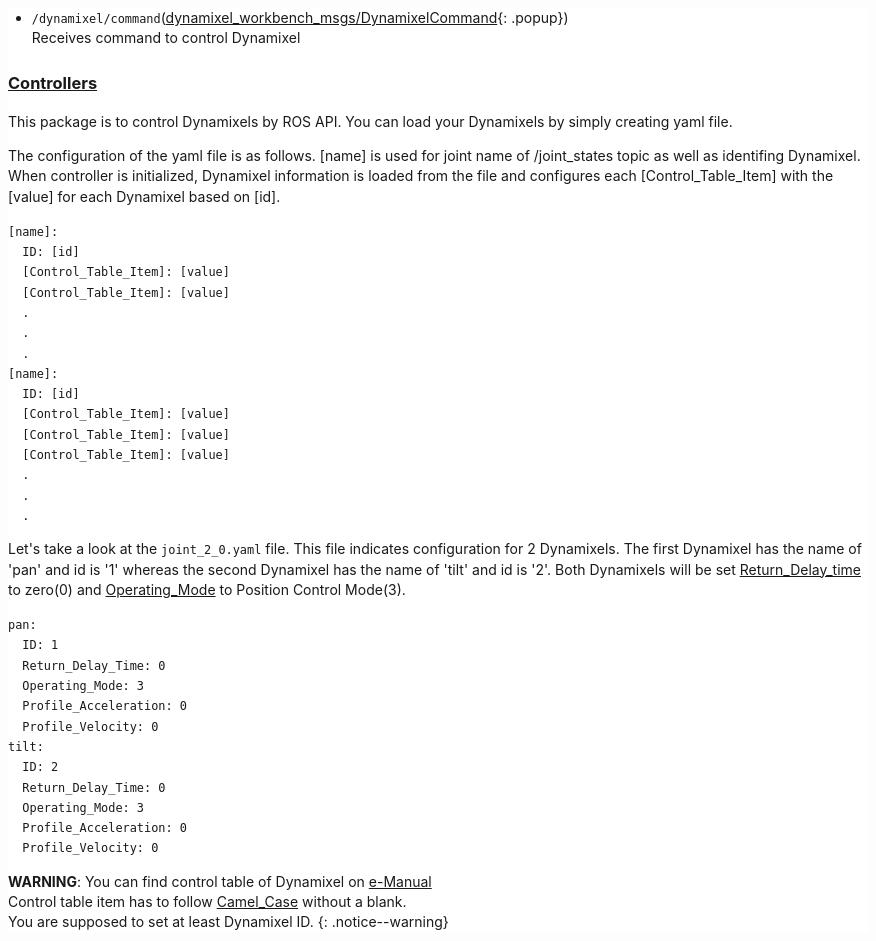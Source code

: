 - `/dynamixel/command`([dynamixel_workbench_msgs/DynamixelCommand]{: .popup})  
Receives command to control Dynamixel

### [Controllers](#controllers)

This package is to control Dynamixels by ROS API. You can load your Dynamixels by simply creating yaml file.  

The configuration of the yaml file is as follows. [name] is used for joint name of /joint_states topic as well as identifing Dynamixel.  
When controller is initialized, Dynamixel information is loaded from the file and configures each [Control_Table_Item] with the [value] for each Dynamixel based on [id].

```
[name]:
  ID: [id]
  [Control_Table_Item]: [value]
  [Control_Table_Item]: [value]
  .
  .
  .
[name]:
  ID: [id]
  [Control_Table_Item]: [value]
  [Control_Table_Item]: [value]
  [Control_Table_Item]: [value]
  .
  .
  .
```

Let's take a look at the `joint_2_0.yaml` file. This file indicates configuration for 2 Dynamixels. The first Dynamixel has the name of 'pan' and id is '1' whereas the second Dynamixel has the name of 'tilt' and id is '2'. Both Dynamixels will be set [Return_Delay_time](http://emanual.robotis.com/docs/en/dxl/x/xm430-w350/#return-delay-time9) to zero(0) and [Operating_Mode](http://emanual.robotis.com/docs/en/dxl/x/xm430-w350/#operating-mode11) to Position Control Mode(3).

```
pan:
  ID: 1
  Return_Delay_Time: 0
  Operating_Mode: 3
  Profile_Acceleration: 0
  Profile_Velocity: 0
tilt:
  ID: 2
  Return_Delay_Time: 0
  Operating_Mode: 3
  Profile_Acceleration: 0
  Profile_Velocity: 0
```

**WARNING**:
You can find control table of Dynamixel on [e-Manual](http://emanual.robotis.com/#control-table)  
Control table item has to follow [Camel_Case](https://en.wikipedia.org/wiki/Camel_case) without a blank.  
You are supposed to set at least Dynamixel ID.
{: .notice--warning}


[dynamixel_workbench_msgs/DynamixelInfo]: /docs/en/popup/dynamixel_workbench_msgs_DynamixelInfo/
[dynamixel_workbench_msgs/DynamixelCommand]: /docs/en/popup/dynamixel_workbench_msgs_DynamixelCommand/
[dynamixel_workbench_msgs/DynamixelStateList]: /docs/en/popup/dynamixel_workbench_msgs_DynamixelStateList/
[open_manipulator_msgs/GetJointPosition]: /docs/en/popup/open_manipulator_msgs_GetJointPosition/
[open_manipulator_msgs/GetKinematicsPose]: /docs/en/popup/open_manipulator_msgs_GetKinematicsPose/
[open_manipulator_msgs/SetJointPosition]: /docs/en/popup/open_manipulator_msgs_SetJointPosition/
[open_manipulator_msgs/SetKinematicsPose]: /docs/en/popup/open_manipulator_msgs_SetKinematicsPose/
[How to set Industrial filter into joint trajectory]: /docs/en/popup/how_to_set_smoothing_filter/
[DynamixelSDK]: http://emanual.robotis.com/docs/en/software/dynamixel/dynamixel_sdk/overview/